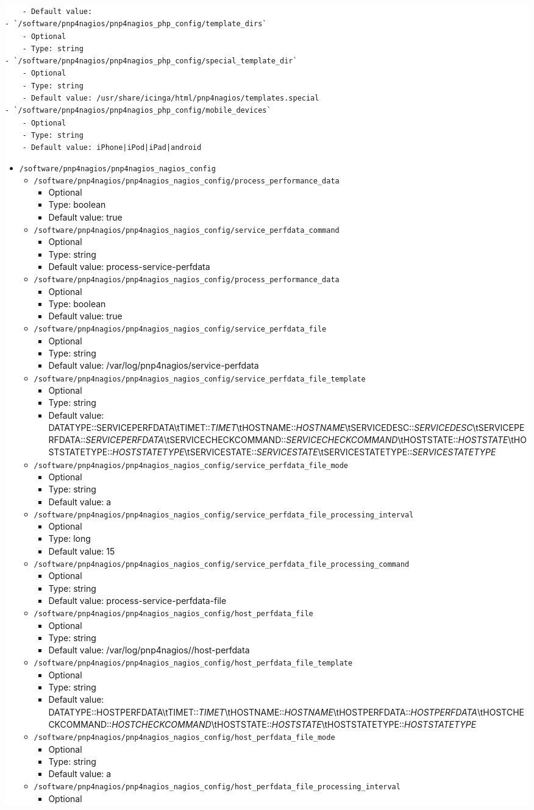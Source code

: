         - Default value: 
    - `/software/pnp4nagios/pnp4nagios_php_config/template_dirs`
        - Optional
        - Type: string
    - `/software/pnp4nagios/pnp4nagios_php_config/special_template_dir`
        - Optional
        - Type: string
        - Default value: /usr/share/icinga/html/pnp4nagios/templates.special
    - `/software/pnp4nagios/pnp4nagios_php_config/mobile_devices`
        - Optional
        - Type: string
        - Default value: iPhone|iPod|iPad|android
 - `/software/pnp4nagios/pnp4nagios_nagios_config`
    - `/software/pnp4nagios/pnp4nagios_nagios_config/process_performance_data`
        - Optional
        - Type: boolean
        - Default value: true
    - `/software/pnp4nagios/pnp4nagios_nagios_config/service_perfdata_command`
        - Optional
        - Type: string
        - Default value: process-service-perfdata
    - `/software/pnp4nagios/pnp4nagios_nagios_config/process_performance_data`
        - Optional
        - Type: boolean
        - Default value: true
    - `/software/pnp4nagios/pnp4nagios_nagios_config/service_perfdata_file`
        - Optional
        - Type: string
        - Default value: /var/log/pnp4nagios/service-perfdata
    - `/software/pnp4nagios/pnp4nagios_nagios_config/service_perfdata_file_template`
        - Optional
        - Type: string
        - Default value: DATATYPE::SERVICEPERFDATA\tTIMET::$TIMET$\tHOSTNAME::$HOSTNAME$\tSERVICEDESC::$SERVICEDESC$\tSERVICEPERFDATA::$SERVICEPERFDATA$\tSERVICECHECKCOMMAND::$SERVICECHECKCOMMAND$\tHOSTSTATE::$HOSTSTATE$\tHOSTSTATETYPE::$HOSTSTATETYPE$\tSERVICESTATE::$SERVICESTATE$\tSERVICESTATETYPE::$SERVICESTATETYPE$
    - `/software/pnp4nagios/pnp4nagios_nagios_config/service_perfdata_file_mode`
        - Optional
        - Type: string
        - Default value: a
    - `/software/pnp4nagios/pnp4nagios_nagios_config/service_perfdata_file_processing_interval`
        - Optional
        - Type: long
        - Default value: 15
    - `/software/pnp4nagios/pnp4nagios_nagios_config/service_perfdata_file_processing_command`
        - Optional
        - Type: string
        - Default value: process-service-perfdata-file
    - `/software/pnp4nagios/pnp4nagios_nagios_config/host_perfdata_file`
        - Optional
        - Type: string
        - Default value: /var/log/pnp4nagios//host-perfdata
    - `/software/pnp4nagios/pnp4nagios_nagios_config/host_perfdata_file_template`
        - Optional
        - Type: string
        - Default value: DATATYPE::HOSTPERFDATA\tTIMET::$TIMET$\tHOSTNAME::$HOSTNAME$\tHOSTPERFDATA::$HOSTPERFDATA$\tHOSTCHECKCOMMAND::$HOSTCHECKCOMMAND$\tHOSTSTATE::$HOSTSTATE$\tHOSTSTATETYPE::$HOSTSTATETYPE$
    - `/software/pnp4nagios/pnp4nagios_nagios_config/host_perfdata_file_mode`
        - Optional
        - Type: string
        - Default value: a
    - `/software/pnp4nagios/pnp4nagios_nagios_config/host_perfdata_file_processing_interval`
        - Optional